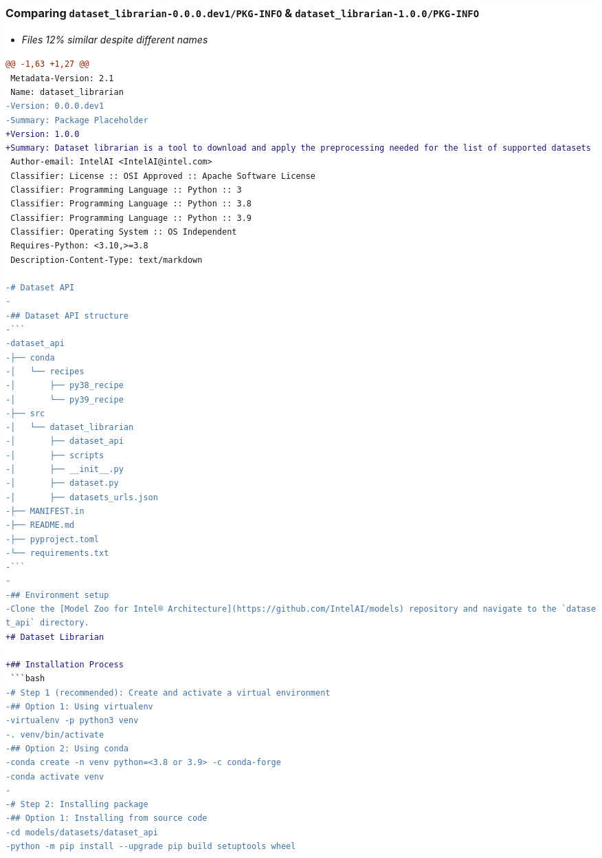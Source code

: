 ### Comparing `dataset_librarian-0.0.0.dev1/PKG-INFO` & `dataset_librarian-1.0.0/PKG-INFO`

 * *Files 12% similar despite different names*

```diff
@@ -1,63 +1,27 @@
 Metadata-Version: 2.1
 Name: dataset_librarian
-Version: 0.0.0.dev1
-Summary: Package Placeholder
+Version: 1.0.0
+Summary: Dataset librarian is a tool to download and apply the preprocessing needed for the list of supported datasets
 Author-email: IntelAI <IntelAI@intel.com>
 Classifier: License :: OSI Approved :: Apache Software License
 Classifier: Programming Language :: Python :: 3
 Classifier: Programming Language :: Python :: 3.8
 Classifier: Programming Language :: Python :: 3.9
 Classifier: Operating System :: OS Independent
 Requires-Python: <3.10,>=3.8
 Description-Content-Type: text/markdown
 
-# Dataset API
-
-## Dataset API structure
-```
-dataset_api
-├── conda
-│   └── recipes
-│       ├── py38_recipe
-│       └── py39_recipe
-├── src
-│   └── dataset_librarian
-│       ├── dataset_api
-│       ├── scripts
-│       ├── __init__.py
-│       ├── dataset.py
-│       ├── datasets_urls.json
-├── MANIFEST.in
-├── README.md
-├── pyproject.toml
-└── requirements.txt
-```
-
-## Environment setup
-Clone the [Model Zoo for Intel® Architecture](https://github.com/IntelAI/models) repository and navigate to the `dataset_api` directory.
+# Dataset Librarian
 
+## Installation Process
 ```bash
-# Step 1 (recommended): Create and activate a virtual environment
-## Option 1: Using virtualenv
-virtualenv -p python3 venv
-. venv/bin/activate
-## Option 2: Using conda
-conda create -n venv python=<3.8 or 3.9> -c conda-forge
-conda activate venv
-
-# Step 2: Installing package
-## Option 1: Installing from source code
-cd models/datasets/dataset_api
-python -m pip install --upgrade pip build setuptools wheel
```